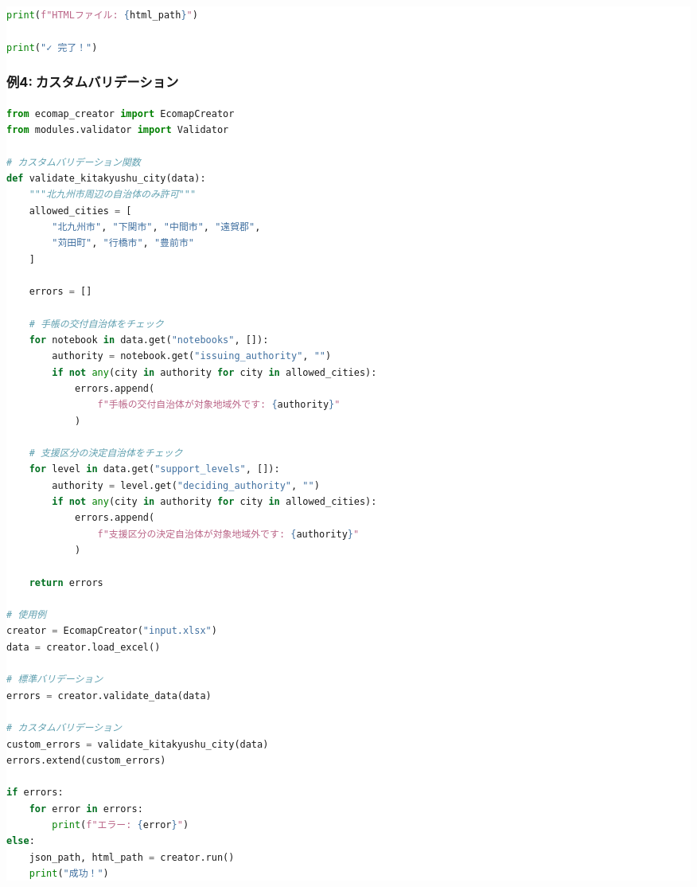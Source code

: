 ```python
print(f"HTMLファイル: {html_path}")

print("✓ 完了！")
```

### 例4: カスタムバリデーション

```python
from ecomap_creator import EcomapCreator
from modules.validator import Validator

# カスタムバリデーション関数
def validate_kitakyushu_city(data):
    """北九州市周辺の自治体のみ許可"""
    allowed_cities = [
        "北九州市", "下関市", "中間市", "遠賀郡",
        "苅田町", "行橋市", "豊前市"
    ]
    
    errors = []
    
    # 手帳の交付自治体をチェック
    for notebook in data.get("notebooks", []):
        authority = notebook.get("issuing_authority", "")
        if not any(city in authority for city in allowed_cities):
            errors.append(
                f"手帳の交付自治体が対象地域外です: {authority}"
            )
    
    # 支援区分の決定自治体をチェック
    for level in data.get("support_levels", []):
        authority = level.get("deciding_authority", "")
        if not any(city in authority for city in allowed_cities):
            errors.append(
                f"支援区分の決定自治体が対象地域外です: {authority}"
            )
    
    return errors

# 使用例
creator = EcomapCreator("input.xlsx")
data = creator.load_excel()

# 標準バリデーション
errors = creator.validate_data(data)

# カスタムバリデーション
custom_errors = validate_kitakyushu_city(data)
errors.extend(custom_errors)

if errors:
    for error in errors:
        print(f"エラー: {error}")
else:
    json_path, html_path = creator.run()
    print("成功！")
```
